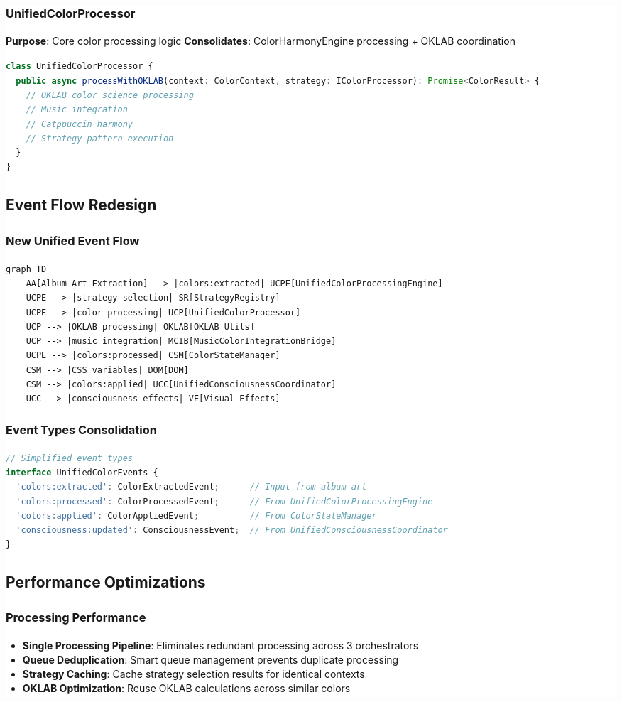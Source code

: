 ### **UnifiedColorProcessor**
**Purpose**: Core color processing logic
**Consolidates**: ColorHarmonyEngine processing + OKLAB coordination
```typescript
class UnifiedColorProcessor {
  public async processWithOKLAB(context: ColorContext, strategy: IColorProcessor): Promise<ColorResult> {
    // OKLAB color science processing
    // Music integration
    // Catppuccin harmony
    // Strategy pattern execution
  }
}
```

## **Event Flow Redesign**

### **New Unified Event Flow**
```mermaid
graph TD
    AA[Album Art Extraction] --> |colors:extracted| UCPE[UnifiedColorProcessingEngine]
    UCPE --> |strategy selection| SR[StrategyRegistry]
    UCPE --> |color processing| UCP[UnifiedColorProcessor]
    UCP --> |OKLAB processing| OKLAB[OKLAB Utils]
    UCP --> |music integration| MCIB[MusicColorIntegrationBridge]
    UCPE --> |colors:processed| CSM[ColorStateManager]
    CSM --> |CSS variables| DOM[DOM]
    CSM --> |colors:applied| UCC[UnifiedConsciousnessCoordinator]
    UCC --> |consciousness effects| VE[Visual Effects]
```

### **Event Types Consolidation**
```typescript
// Simplified event types
interface UnifiedColorEvents {
  'colors:extracted': ColorExtractedEvent;      // Input from album art
  'colors:processed': ColorProcessedEvent;      // From UnifiedColorProcessingEngine
  'colors:applied': ColorAppliedEvent;          // From ColorStateManager
  'consciousness:updated': ConsciousnessEvent;  // From UnifiedConsciousnessCoordinator
}
```

## **Performance Optimizations**

### **Processing Performance**
- **Single Processing Pipeline**: Eliminates redundant processing across 3 orchestrators
- **Queue Deduplication**: Smart queue management prevents duplicate processing
- **Strategy Caching**: Cache strategy selection results for identical contexts
- **OKLAB Optimization**: Reuse OKLAB calculations across similar colors
